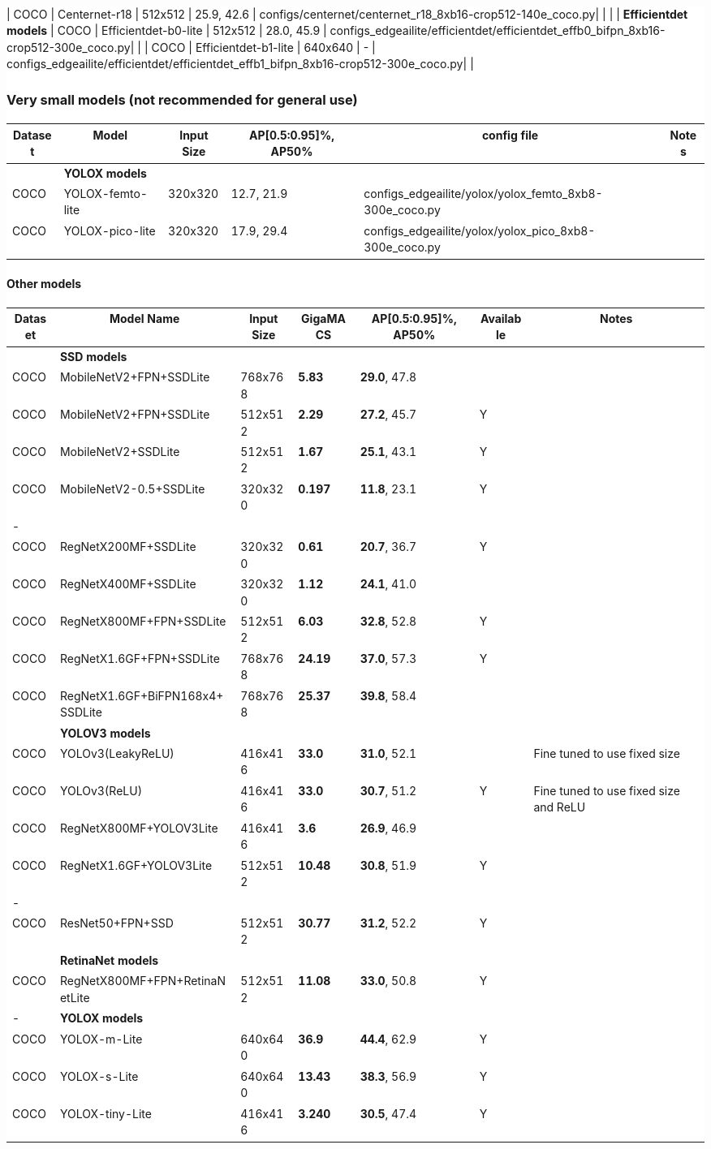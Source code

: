 | COCO    | Centernet-r18     | 512x512     | 25.9, 42.6          | configs/centernet/centernet_r18_8xb16-crop512-140e_coco.py|       |
|         | **Efficientdet models** 
| COCO    | Efficientdet-b0-lite    | 512x512     | 28.0, 45.9           | configs_edgeailite/efficientdet/efficientdet_effb0_bifpn_8xb16-crop512-300e_coco.py|      |
| COCO    | Efficientdet-b1-lite    | 640x640     | -                    | configs_edgeailite/efficientdet/efficientdet_effb1_bifpn_8xb16-crop512-300e_coco.py|      |


### Very small models (not recommended for general use)

| Dataset | Model             | Input Size  | AP[0.5:0.95]%, AP50% | config file | Notes |
|---------|-------------------|-------------|----------------------|-------------|-------|
|         | **YOLOX models** 
| COCO    | YOLOX-femto-lite    | 320x320     |	12.7, 21.9        | configs_edgeailite/yolox/yolox_femto_8xb8-300e_coco.py|       |
| COCO    | YOLOX-pico-lite       | 320x320     | 17.9, 29.4      | configs_edgeailite/yolox/yolox_pico_8xb8-300e_coco.py|       |


#### Other models
| Dataset | Model Name                         | Input Size | GigaMACS  | AP[0.5:0.95]%, AP50% |Available|Notes |
|---------|------------------------------------|------------|-----------|----------------------|---------|----- |
|         | **SSD models**                     
| COCO    | MobileNetV2+FPN+SSDLite            | 768x768    | **5.83**  | **29.0**, 47.8       |         |      |
| COCO    | MobileNetV2+FPN+SSDLite            | 512x512    | **2.29**  | **27.2**, 45.7       |Y        |      |
| COCO    | MobileNetV2+SSDLite                | 512x512    | **1.67**  | **25.1**, 43.1       |Y        |      |
| COCO    | MobileNetV2-0.5+SSDLite            | 320x320    | **0.197** | **11.8**, 23.1       |Y        |      |
| -       
| COCO    | RegNetX200MF+SSDLite               | 320x320    | **0.61**  | **20.7**, 36.7       |Y        |      |
| COCO    | RegNetX400MF+SSDLite               | 320x320    | **1.12**  | **24.1**, 41.0       |         |      |
| COCO    | RegNetX800MF+FPN+SSDLite           | 512x512    | **6.03**  | **32.8**, 52.8       |Y        |      |
| COCO    | RegNetX1.6GF+FPN+SSDLite           | 768x768    | **24.19** | **37.0**, 57.3       |Y        |      |
| COCO    | RegNetX1.6GF+BiFPN168x4+SSDLite    | 768x768    | **25.37** | **39.8**, 58.4       |         |      |
|         | **YOLOV3 models**                  
| COCO    | YOLOv3(LeakyReLU)                  | 416x416    | **33.0**  | **31.0**, 52.1       |         |Fine tuned to use fixed size |
| COCO    | YOLOv3(ReLU)                       | 416x416    | **33.0**  | **30.7**, 51.2       |Y        |Fine tuned to use fixed size and ReLU |
| COCO    | RegNetX800MF+YOLOV3Lite            | 416x416    | **3.6**   | **26.9**, 46.9       |         |      |
| COCO    | RegNetX1.6GF+YOLOV3Lite            | 512x512    | **10.48** | **30.8**, 51.9       |Y        |      |
| -       
| COCO    | ResNet50+FPN+SSD                   | 512x512    | **30.77** | **31.2**, 52.2       |Y        |      |
|         | **RetinaNet models**               
| COCO    | RegNetX800MF+FPN+RetinaNetLite     | 512x512    | **11.08** | **33.0**, 50.8       |Y        |      |
| -       | **YOLOX models**                   
| COCO    | YOLOX-m-Lite                       | 640x640    | **36.9**  | **44.4**, 62.9       |Y        |      |
| COCO    | YOLOX-s-Lite                       | 640x640    | **13.43** | **38.3**, 56.9       |Y        |      |
| COCO    | YOLOX-tiny-Lite                    | 416x416    | **3.240** | **30.5**, 47.4       |Y        |      |
